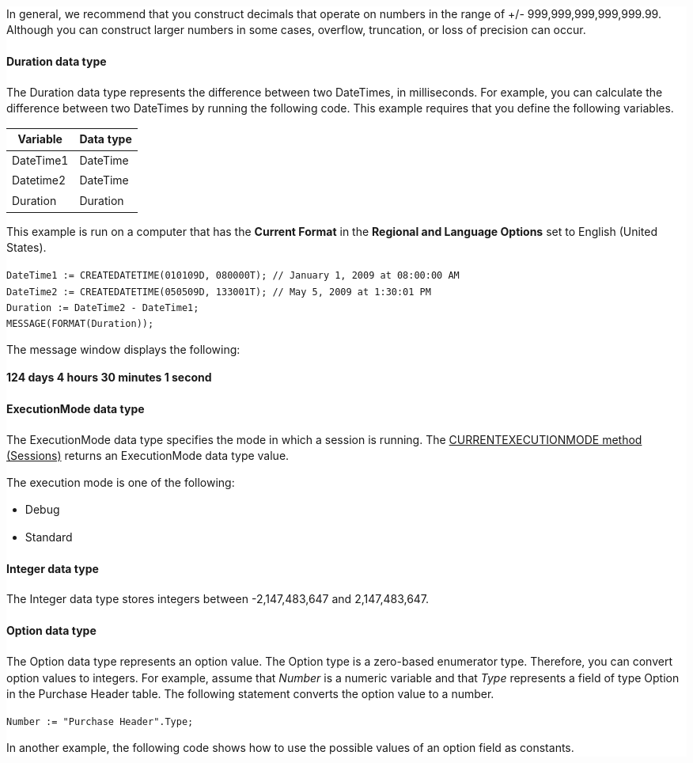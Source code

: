  In general, we recommend that you construct decimals that operate on numbers in the range of +/- 999,999,999,999,999.99. Although you can construct larger numbers in some cases, overflow, truncation, or loss of precision can occur.  

#### Duration data type  
 The Duration data type represents the difference between two DateTimes, in milliseconds. For example, you can calculate the difference between two DateTimes by running the following code. This example requires that you define the following variables.  

|Variable|Data type|  
|--------|---------|  
|DateTime1|DateTime|  
|Datetime2|DateTime|  
|Duration|Duration|  

 This example is run on a computer that has the **Current Format** in the **Regional and Language Options** set to English (United States).  

```  
DateTime1 := CREATEDATETIME(010109D, 080000T); // January 1, 2009 at 08:00:00 AM  
DateTime2 := CREATEDATETIME(050509D, 133001T); // May 5, 2009 at 1:30:01 PM  
Duration := DateTime2 - DateTime1;  
MESSAGE(FORMAT(Duration));  
```  

 The message window displays the following:  

 **124 days 4 hours 30 minutes 1 second**  

#### ExecutionMode data type  
 The ExecutionMode data type specifies the mode in which a session is running. The [CURRENTEXECUTIONMODE method (Sessions)](../methods/devenv-currentexecutionmode-method-sessions.md) returns an ExecutionMode data type value.  

 The execution mode is one of the following:  

-   Debug  

-   Standard  

#### Integer data type  
 The Integer data type stores integers between -2,147,483,647 and 2,147,483,647.  

#### Option data type  
 The Option data type represents an option value. The Option type is a zero-based enumerator type. Therefore, you can convert option values to integers. For example, assume that *Number* is a numeric variable and that *Type* represents a field of type Option in the Purchase Header table. The following statement converts the option value to a number.  

```  
Number := "Purchase Header".Type;  
```  

 In another example, the following code shows how to use the possible values of an option field as constants.  
